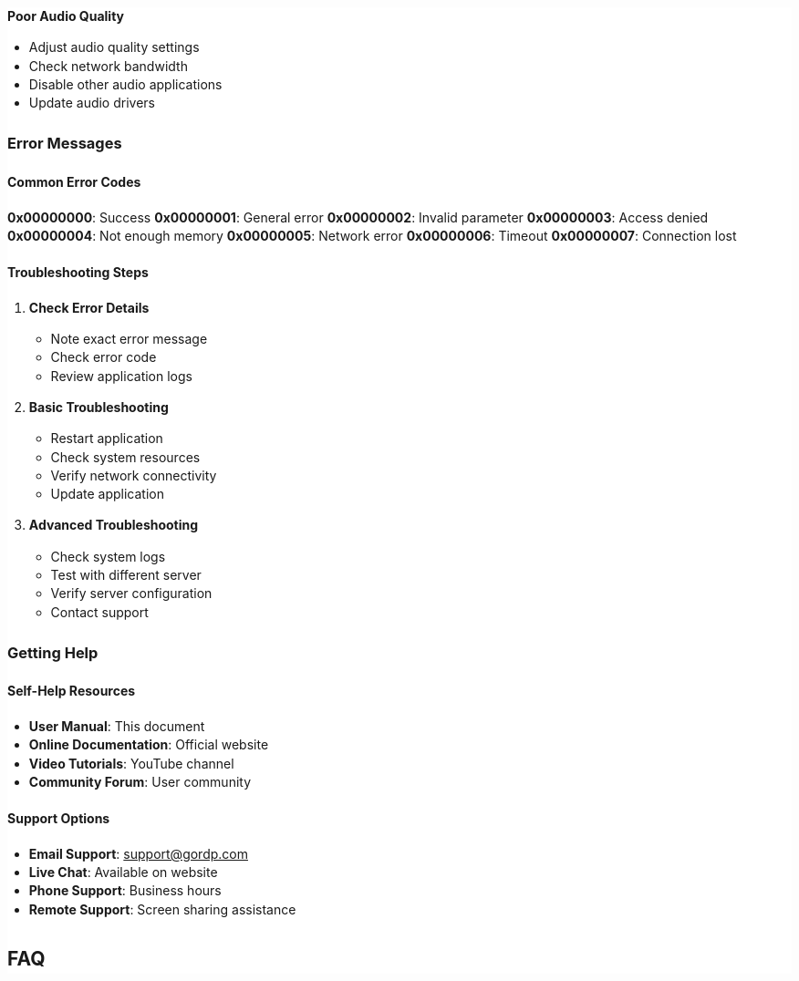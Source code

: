 **Poor Audio Quality**
- Adjust audio quality settings
- Check network bandwidth
- Disable other audio applications
- Update audio drivers

### Error Messages

#### Common Error Codes

**0x00000000**: Success
**0x00000001**: General error
**0x00000002**: Invalid parameter
**0x00000003**: Access denied
**0x00000004**: Not enough memory
**0x00000005**: Network error
**0x00000006**: Timeout
**0x00000007**: Connection lost

#### Troubleshooting Steps

1. **Check Error Details**
   - Note exact error message
   - Check error code
   - Review application logs

2. **Basic Troubleshooting**
   - Restart application
   - Check system resources
   - Verify network connectivity
   - Update application

3. **Advanced Troubleshooting**
   - Check system logs
   - Test with different server
   - Verify server configuration
   - Contact support

### Getting Help

#### Self-Help Resources
- **User Manual**: This document
- **Online Documentation**: Official website
- **Video Tutorials**: YouTube channel
- **Community Forum**: User community

#### Support Options
- **Email Support**: support@gordp.com
- **Live Chat**: Available on website
- **Phone Support**: Business hours
- **Remote Support**: Screen sharing assistance

## FAQ
